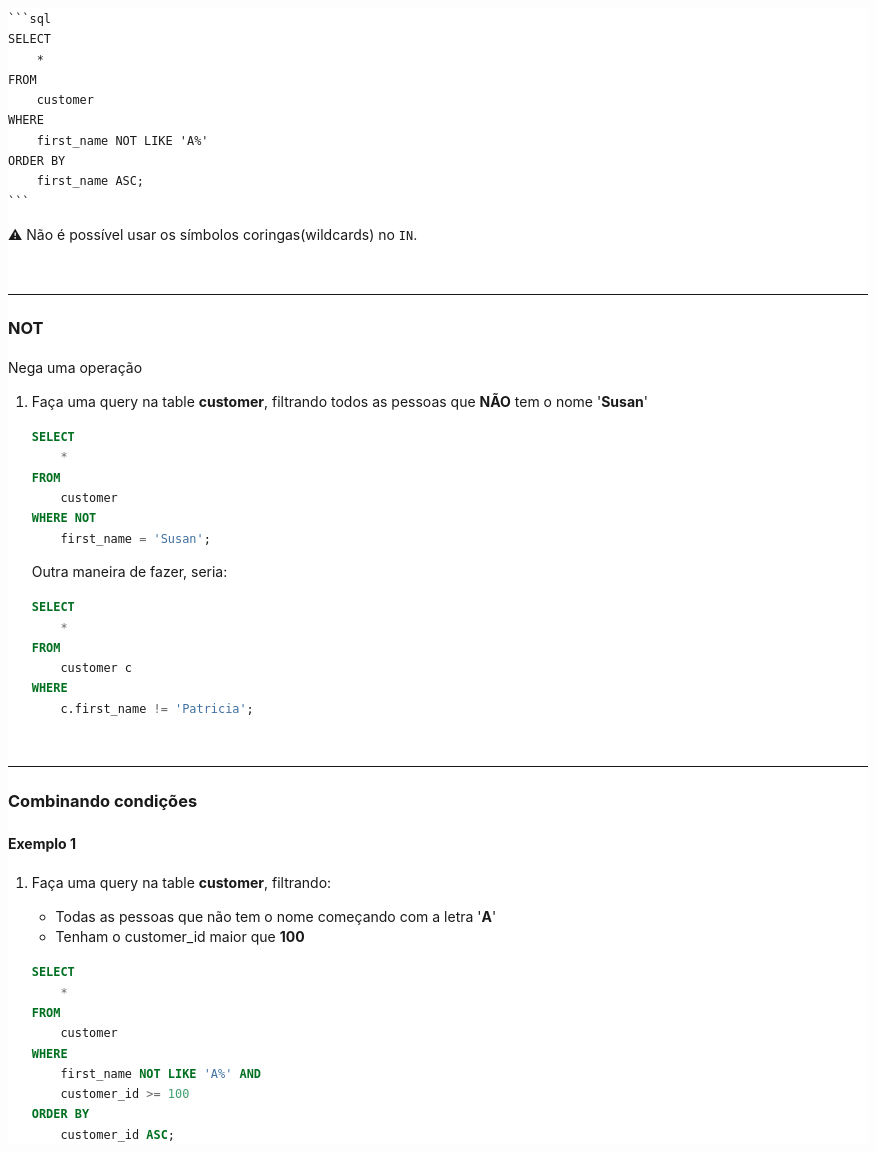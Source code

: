     ```sql
    SELECT
        *
    FROM
        customer
    WHERE
        first_name NOT LIKE 'A%'
    ORDER BY
        first_name ASC;
    ```

⚠️ Não é possível usar os símbolos coringas(wildcards) no `IN`.

<br>
<hr>

### NOT

Nega uma operação

1.  Faça uma query na table **customer**, filtrando todos as pessoas que **NÃO** tem o nome '**Susan**'

    ```sql
    SELECT
        *
    FROM
        customer
    WHERE NOT 
        first_name = 'Susan';
    ```

    Outra maneira de fazer, seria:

    ```sql
    SELECT
        *
    FROM
        customer c
    WHERE
        c.first_name != 'Patricia';
    ```

<br>
<hr>

### Combinando condições

#### Exemplo 1

1. Faça uma query na table **customer**, filtrando:
    * Todas as pessoas que não tem o nome começando com a letra '**A**'
    * Tenham o customer_id maior que **100**

    ```sql
    SELECT
        *
    FROM
        customer
    WHERE
        first_name NOT LIKE 'A%' AND
        customer_id >= 100
    ORDER BY
        customer_id ASC;
    ```
